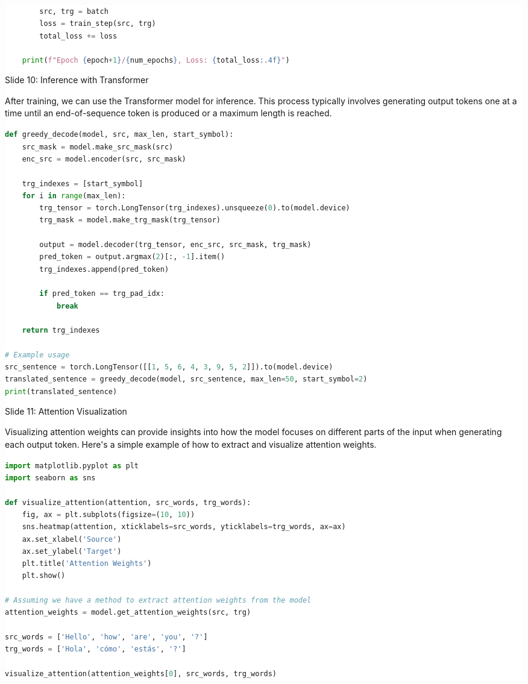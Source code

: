 ```python
        src, trg = batch
        loss = train_step(src, trg)
        total_loss += loss
    
    print(f"Epoch {epoch+1}/{num_epochs}, Loss: {total_loss:.4f}")
```

Slide 10: Inference with Transformer

After training, we can use the Transformer model for inference. This process typically involves generating output tokens one at a time until an end-of-sequence token is produced or a maximum length is reached.

```python
def greedy_decode(model, src, max_len, start_symbol):
    src_mask = model.make_src_mask(src)
    enc_src = model.encoder(src, src_mask)
    
    trg_indexes = [start_symbol]
    for i in range(max_len):
        trg_tensor = torch.LongTensor(trg_indexes).unsqueeze(0).to(model.device)
        trg_mask = model.make_trg_mask(trg_tensor)
        
        output = model.decoder(trg_tensor, enc_src, src_mask, trg_mask)
        pred_token = output.argmax(2)[:, -1].item()
        trg_indexes.append(pred_token)
        
        if pred_token == trg_pad_idx:
            break
    
    return trg_indexes

# Example usage
src_sentence = torch.LongTensor([[1, 5, 6, 4, 3, 9, 5, 2]]).to(model.device)
translated_sentence = greedy_decode(model, src_sentence, max_len=50, start_symbol=2)
print(translated_sentence)
```

Slide 11: Attention Visualization

Visualizing attention weights can provide insights into how the model focuses on different parts of the input when generating each output token. Here's a simple example of how to extract and visualize attention weights.

```python
import matplotlib.pyplot as plt
import seaborn as sns

def visualize_attention(attention, src_words, trg_words):
    fig, ax = plt.subplots(figsize=(10, 10))
    sns.heatmap(attention, xticklabels=src_words, yticklabels=trg_words, ax=ax)
    ax.set_xlabel('Source')
    ax.set_ylabel('Target')
    plt.title('Attention Weights')
    plt.show()

# Assuming we have a method to extract attention weights from the model
attention_weights = model.get_attention_weights(src, trg)

src_words = ['Hello', 'how', 'are', 'you', '?']
trg_words = ['Hola', 'cómo', 'estás', '?']

visualize_attention(attention_weights[0], src_words, trg_words)
```
